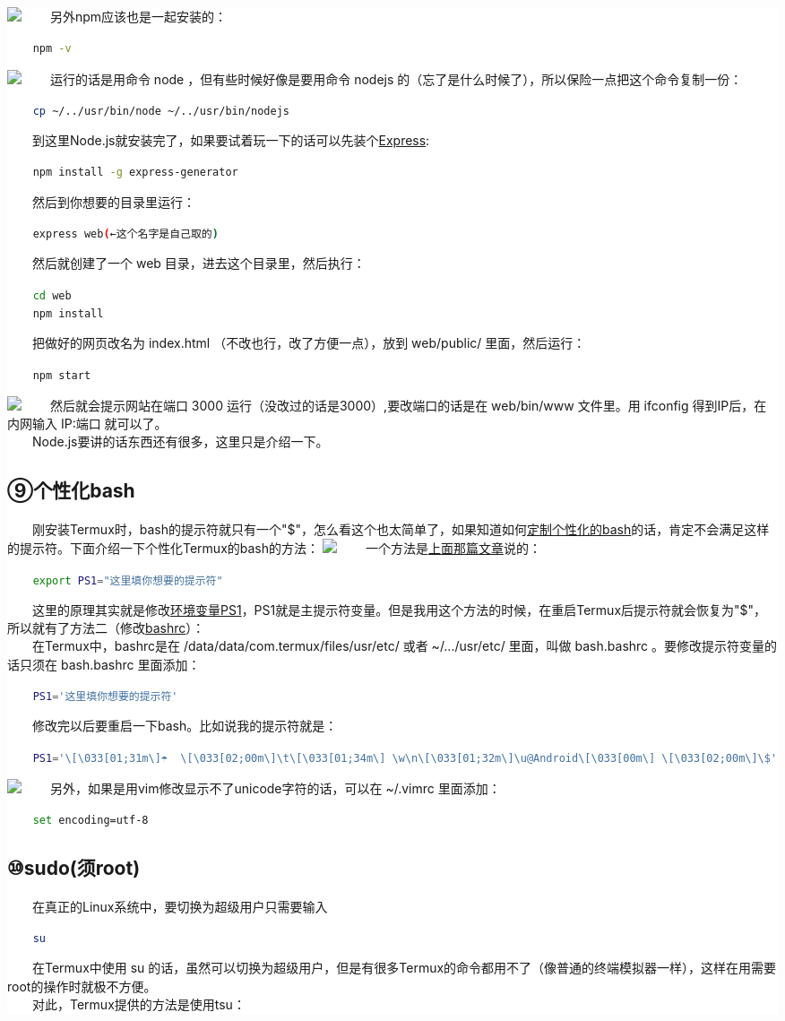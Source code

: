 ![](deemo7.jpg)
&emsp;&emsp;另外npm应该也是一起安装的：
```bash
    npm -v
```
![](deemo8.jpg)
&emsp;&emsp;运行的话是用命令 node ，但有些时候好像是要用命令 nodejs 的（忘了是什么时候了），所以保险一点把这个命令复制一份：
```bash
    cp ~/../usr/bin/node ~/../usr/bin/nodejs
```
&emsp;&emsp;到这里Node.js就安装完了，如果要试着玩一下的话可以先装个[Express](https://github.com/expressjs/express):
```bash
    npm install -g express-generator
```
&emsp;&emsp;然后到你想要的目录里运行：
```bash
    express web(←这个名字是自己取的)
```
&emsp;&emsp;然后就创建了一个 web 目录，进去这个目录里，然后执行：
```bash
    cd web
    npm install
```
&emsp;&emsp;把做好的网页改名为 index.html （不改也行，改了方便一点），放到 web/public/ 里面，然后运行：
```bash
    npm start
```
![](deemo9.jpg)
&emsp;&emsp;然后就会提示网站在端口 3000 运行（没改过的话是3000）,要改端口的话是在 web/bin/www 文件里。用 ifconfig 得到IP后，在内网输入 IP:端口 就可以了。</br>
&emsp;&emsp;Node.js要讲的话东西还有很多，这里只是介绍一下。
## ⑨个性化bash
&emsp;&emsp;刚安装Termux时，bash的提示符就只有一个"$"，怎么看这个也太简单了，如果知道如何[定制个性化的bash](http://www.cnblogs.com/killkill/archive/2010/06/01/1749012.html)的话，肯定不会满足这样的提示符。下面介绍一下个性化Termux的bash的方法：
![](deemo003.jpg)
&emsp;&emsp;一个方法是[上面那篇文章](http://www.cnblogs.com/killkill/archive/2010/06/01/1749012.html)说的：
```bash
    export PS1="这里填你想要的提示符"
```
&emsp;&emsp;这里的原理其实就是修改[环境变量PS1](http://blog.51cto.com/xiaozhuang/844781)，PS1就是主提示符变量。但是我用这个方法的时候，在重启Termux后提示符就会恢复为"$"，所以就有了方法二（修改[bashrc](https://zhidao.baidu.com/question/129164766.html)）：</br>
&emsp;&emsp;在Termux中，bashrc是在 /data/data/com.termux/files/usr/etc/
或者 ~/…/usr/etc/ 里面，叫做 bash.bashrc 。要修改提示符变量的话只须在 bash.bashrc 里面添加：
```bash
    PS1='这里填你想要的提示符'
```
&emsp;&emsp;修改完以后要重启一下bash。比如说我的提示符就是：
```bash
    PS1='\[\033[01;31m\]☂  \[\033[02;00m\]\t\[\033[01;34m\] \w\n\[\033[01;32m\]\u@Android\[\033[00m\] \[\033[02;00m\]\$'
```
![](deemo10.jpg)
&emsp;&emsp;另外，如果是用vim修改显示不了unicode字符的话，可以在 ~/.vimrc 里面添加：
```bash
    set encoding=utf-8
```
## ⑩sudo(须root)
&emsp;&emsp;在真正的Linux系统中，要切换为超级用户只需要输入
```bash
    su
```
&emsp;&emsp;在Termux中使用 su 的话，虽然可以切换为超级用户，但是有很多Termux的命令都用不了（像普通的终端模拟器一样），这样在用需要root的操作时就极不方便。</br>
&emsp;&emsp;对此，Termux提供的方法是使用tsu：
